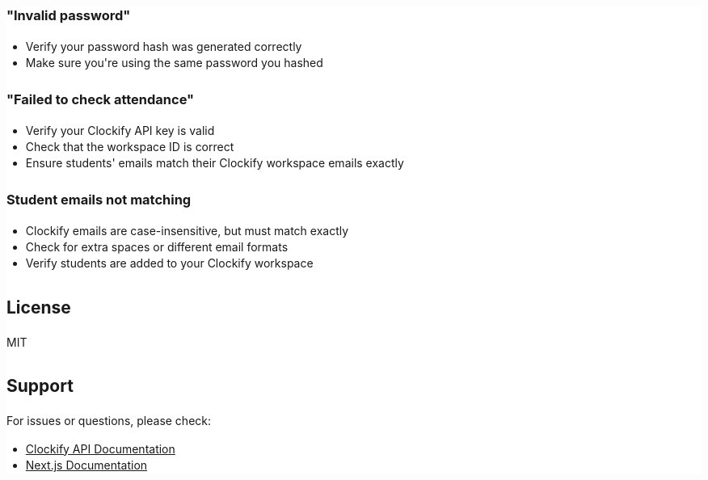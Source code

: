 ### "Invalid password"
- Verify your password hash was generated correctly
- Make sure you're using the same password you hashed

### "Failed to check attendance"
- Verify your Clockify API key is valid
- Check that the workspace ID is correct
- Ensure students' emails match their Clockify workspace emails exactly

### Student emails not matching
- Clockify emails are case-insensitive, but must match exactly
- Check for extra spaces or different email formats
- Verify students are added to your Clockify workspace

## License

MIT

## Support

For issues or questions, please check:
- [Clockify API Documentation](https://docs.clockify.me/)
- [Next.js Documentation](https://nextjs.org/docs)
